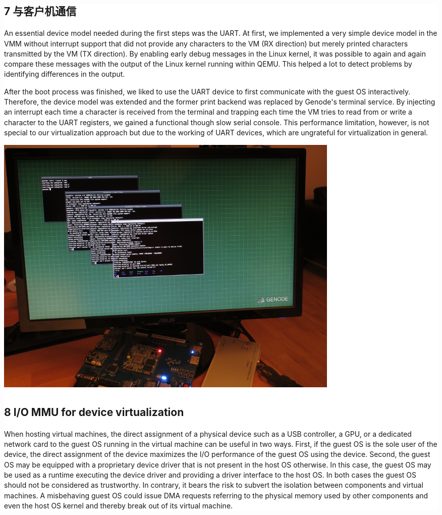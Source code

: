 ## 7 与客户机通信

An essential device model needed during the first steps was the UART. At first, we implemented a very simple device model in the VMM without interrupt support that did not provide any characters to the VM (RX direction) but merely printed characters transmitted by the VM (TX direction). By enabling early debug messages in the Linux kernel, it was possible to again and again compare these messages with the output of the Linux kernel running within QEMU. This helped a lot to detect problems by identifying differences in the output.

After the boot process was finished, we liked to use the UART device to first communicate with the guest OS interactively. Therefore, the device model was extended and the former print backend was replaced by Genode's terminal service. By injecting an interrupt each time a character is received from the terminal and trapping each time the VM tries to read from or write a character to the UART registers, we gained a functional though slow serial console. This performance limitation, however, is not special to our virtualization approach but due to the working of UART devices, which are ungrateful for virtualization in general.

<img src="https://raw.githubusercontent.com/tupelo-shen/my_test/master/doc/linux/vt/ARM%E8%99%9A%E6%8B%9F%E5%8C%96%E6%89%A9%E5%B1%95/images/arm_virtual_extension_1_6.png">

## 8 I/O MMU for device virtualization

When hosting virtual machines, the direct assignment of a physical device such as a USB controller, a GPU, or a dedicated network card to the guest OS running in the virtual machine can be useful in two ways. First, if the guest OS is the sole user of the device, the direct assignment of the device maximizes the I/O performance of the guest OS using the device. Second, the guest OS may be equipped with a proprietary device driver that is not present in the host OS otherwise. In this case, the guest OS may be used as a runtime executing the device driver and providing a driver interface to the host OS. In both cases the guest OS should not be considered as trustworthy. In contrary, it bears the risk to subvert the isolation between components and virtual machines. A misbehaving guest OS could issue DMA requests referring to the physical memory used by other components and even the host OS kernel and thereby break out of its virtual machine.
